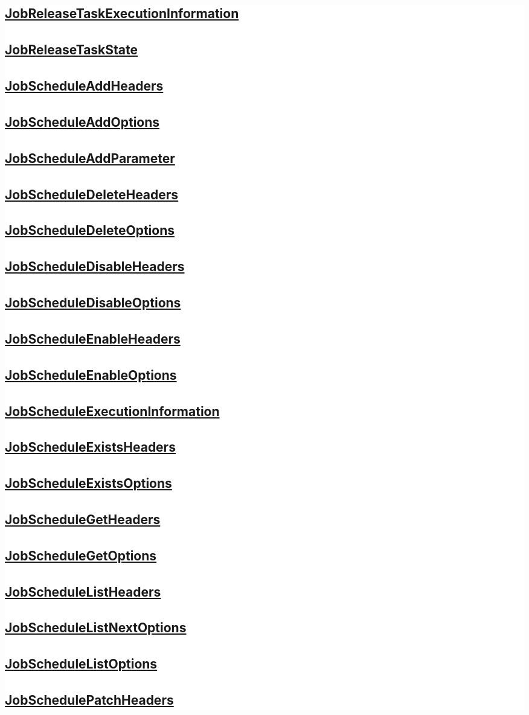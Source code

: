 ## [JobReleaseTaskExecutionInformation](com.microsoft.azure.batch.protocol.models._job_release_task_execution_information.yml)
## [JobReleaseTaskState](com.microsoft.azure.batch.protocol.models._job_release_task_state.yml)
## [JobScheduleAddHeaders](com.microsoft.azure.batch.protocol.models._job_schedule_add_headers.yml)
## [JobScheduleAddOptions](com.microsoft.azure.batch.protocol.models._job_schedule_add_options.yml)
## [JobScheduleAddParameter](com.microsoft.azure.batch.protocol.models._job_schedule_add_parameter.yml)
## [JobScheduleDeleteHeaders](com.microsoft.azure.batch.protocol.models._job_schedule_delete_headers.yml)
## [JobScheduleDeleteOptions](com.microsoft.azure.batch.protocol.models._job_schedule_delete_options.yml)
## [JobScheduleDisableHeaders](com.microsoft.azure.batch.protocol.models._job_schedule_disable_headers.yml)
## [JobScheduleDisableOptions](com.microsoft.azure.batch.protocol.models._job_schedule_disable_options.yml)
## [JobScheduleEnableHeaders](com.microsoft.azure.batch.protocol.models._job_schedule_enable_headers.yml)
## [JobScheduleEnableOptions](com.microsoft.azure.batch.protocol.models._job_schedule_enable_options.yml)
## [JobScheduleExecutionInformation](com.microsoft.azure.batch.protocol.models._job_schedule_execution_information.yml)
## [JobScheduleExistsHeaders](com.microsoft.azure.batch.protocol.models._job_schedule_exists_headers.yml)
## [JobScheduleExistsOptions](com.microsoft.azure.batch.protocol.models._job_schedule_exists_options.yml)
## [JobScheduleGetHeaders](com.microsoft.azure.batch.protocol.models._job_schedule_get_headers.yml)
## [JobScheduleGetOptions](com.microsoft.azure.batch.protocol.models._job_schedule_get_options.yml)
## [JobScheduleListHeaders](com.microsoft.azure.batch.protocol.models._job_schedule_list_headers.yml)
## [JobScheduleListNextOptions](com.microsoft.azure.batch.protocol.models._job_schedule_list_next_options.yml)
## [JobScheduleListOptions](com.microsoft.azure.batch.protocol.models._job_schedule_list_options.yml)
## [JobSchedulePatchHeaders](com.microsoft.azure.batch.protocol.models._job_schedule_patch_headers.yml)